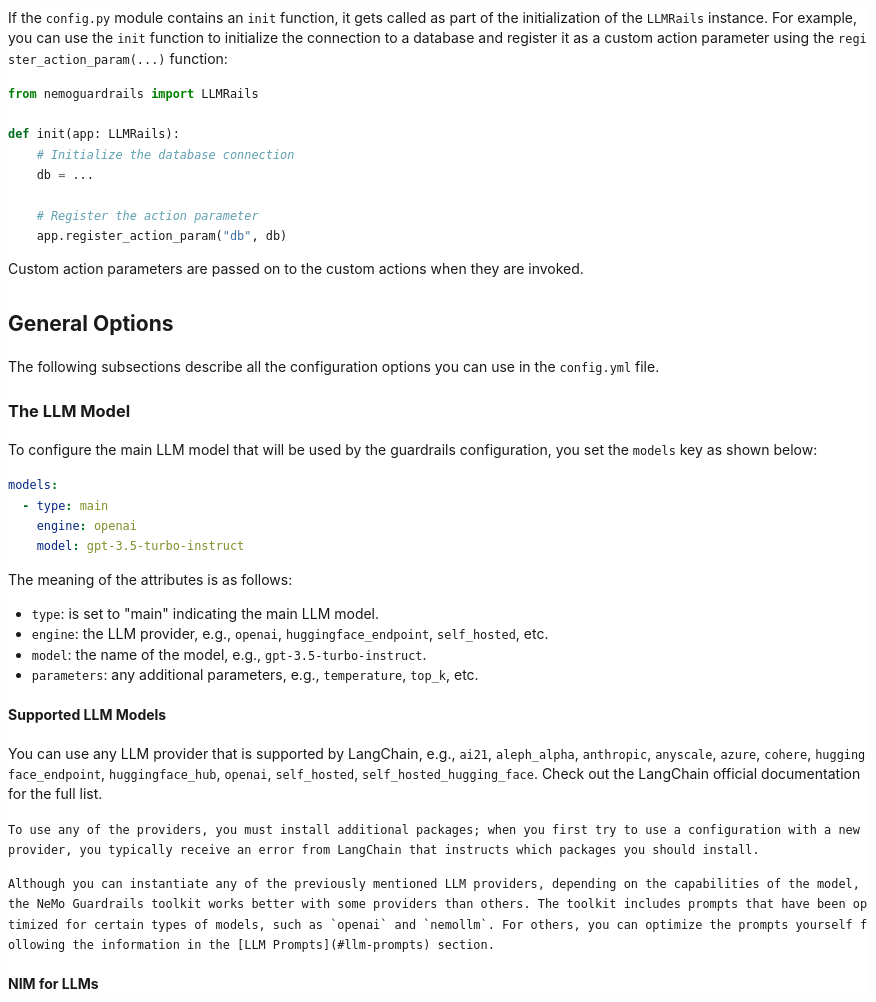If the `config.py` module contains an `init` function, it gets called as part of the initialization of the `LLMRails` instance. For example, you can use the `init` function to initialize the connection to a database and register it as a custom action parameter using the `register_action_param(...)` function:

```python
from nemoguardrails import LLMRails

def init(app: LLMRails):
    # Initialize the database connection
    db = ...

    # Register the action parameter
    app.register_action_param("db", db)
```

Custom action parameters are passed on to the custom actions when they are invoked.

## General Options

The following subsections describe all the configuration options you can use in the `config.yml` file.

### The LLM Model

To configure the main LLM model that will be used by the guardrails configuration, you set the `models` key as shown below:

```yaml
models:
  - type: main
    engine: openai
    model: gpt-3.5-turbo-instruct
```

The meaning of the attributes is as follows:

- `type`: is set to "main" indicating the main LLM model.
- `engine`: the LLM provider, e.g., `openai`, `huggingface_endpoint`, `self_hosted`, etc.
- `model`: the name of the model, e.g., `gpt-3.5-turbo-instruct`.
- `parameters`: any additional parameters, e.g., `temperature`, `top_k`, etc.


#### Supported LLM Models

You can use any LLM provider that is supported by LangChain, e.g., `ai21`, `aleph_alpha`, `anthropic`, `anyscale`, `azure`, `cohere`, `huggingface_endpoint`, `huggingface_hub`, `openai`, `self_hosted`, `self_hosted_hugging_face`. Check out the LangChain official documentation for the full list.

```{note}
To use any of the providers, you must install additional packages; when you first try to use a configuration with a new provider, you typically receive an error from LangChain that instructs which packages you should install.
```

```{important}
Although you can instantiate any of the previously mentioned LLM providers, depending on the capabilities of the model, the NeMo Guardrails toolkit works better with some providers than others. The toolkit includes prompts that have been optimized for certain types of models, such as `openai` and `nemollm`. For others, you can optimize the prompts yourself following the information in the [LLM Prompts](#llm-prompts) section.
```
#### NIM for LLMs
